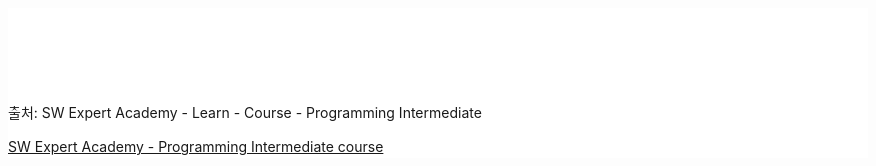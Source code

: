 <br>

<br>

<br>

<br>

출처: SW Expert Academy - Learn - Course - Programming Intermediate

[SW Expert Academy - Programming Intermediate course](https://swexpertacademy.com/main/learn/course/subjectList.do?courseId=AVuPDN86AAXw5UW6)

